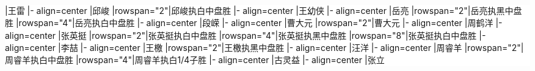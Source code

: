 |王雷
|- align=center
|邱峻
|rowspan="2"|邱峻执白中盘胜
|- align=center
|王幼侠
|- align=center
|岳亮
|rowspan="2"|岳亮执黑中盘胜
|rowspan="4"|岳亮执白中盘胜
|- align=center
|段嵘
|- align=center
|曹大元
|rowspan="2"|曹大元
|- align=center
|周鹤洋
|- align=center
|张英挺
|rowspan="2"|张英挺执白中盘胜
|rowspan="4"|张英挺执黑中盘胜
|rowspan="8"|张英挺执白中盘胜
|- align=center
|李喆
|- align=center
|王檄
|rowspan="2"|王檄执黑中盘胜
|- align=center
|汪洋
|- align=center
|周睿羊
|rowspan="2"|周睿羊执白中盘胜
|rowspan="4"|周睿羊执白1/4子胜
|- align=center
|古灵益
|- align=center
|张立